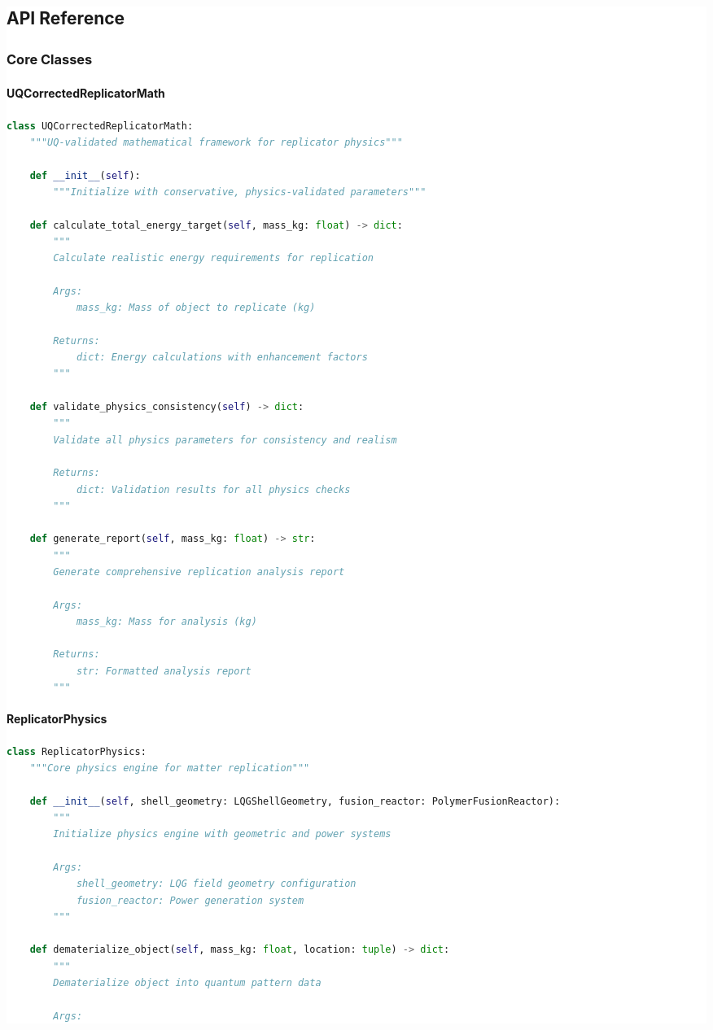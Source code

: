 
## API Reference

### Core Classes

#### UQCorrectedReplicatorMath
```python
class UQCorrectedReplicatorMath:
    """UQ-validated mathematical framework for replicator physics"""
    
    def __init__(self):
        """Initialize with conservative, physics-validated parameters"""
    
    def calculate_total_energy_target(self, mass_kg: float) -> dict:
        """
        Calculate realistic energy requirements for replication
        
        Args:
            mass_kg: Mass of object to replicate (kg)
            
        Returns:
            dict: Energy calculations with enhancement factors
        """
    
    def validate_physics_consistency(self) -> dict:
        """
        Validate all physics parameters for consistency and realism
        
        Returns:
            dict: Validation results for all physics checks
        """
    
    def generate_report(self, mass_kg: float) -> str:
        """
        Generate comprehensive replication analysis report
        
        Args:
            mass_kg: Mass for analysis (kg)
            
        Returns:
            str: Formatted analysis report
        """
```

#### ReplicatorPhysics
```python
class ReplicatorPhysics:
    """Core physics engine for matter replication"""
    
    def __init__(self, shell_geometry: LQGShellGeometry, fusion_reactor: PolymerFusionReactor):
        """
        Initialize physics engine with geometric and power systems
        
        Args:
            shell_geometry: LQG field geometry configuration
            fusion_reactor: Power generation system
        """
    
    def dematerialize_object(self, mass_kg: float, location: tuple) -> dict:
        """
        Dematerialize object into quantum pattern data
        
        Args:
```